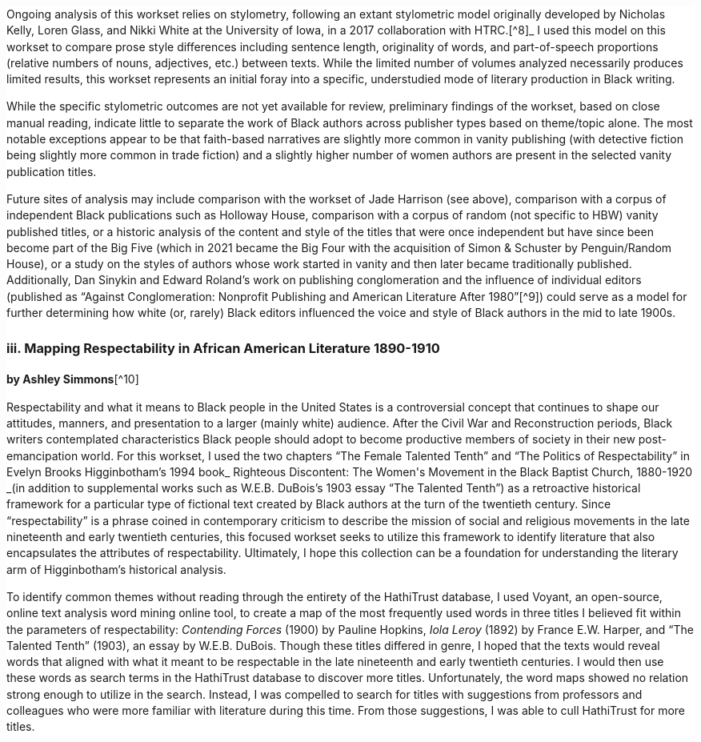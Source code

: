 Ongoing analysis of this workset relies on stylometry, following an extant stylometric model originally developed by Nicholas Kelly, Loren Glass, and Nikki White at the University of Iowa, in a 2017 collaboration with HTRC.[^8]_ I used this model on this workset to compare prose style differences including sentence length, originality of words, and part-of-speech proportions (relative numbers of nouns, adjectives, etc.) between texts. While the limited number of volumes analyzed necessarily produces limited results, this workset represents an initial foray into a specific, understudied mode of literary production in Black writing. 

While the specific stylometric outcomes are not yet available for review, preliminary findings of the workset, based on close manual reading, indicate little to separate the work of Black authors across publisher types based on theme/topic alone. The most notable exceptions appear to be that faith-based narratives are slightly more common in vanity publishing (with detective fiction being slightly more common in trade fiction) and a slightly higher number of women authors are present in the selected vanity publication titles. 

Future sites of analysis may include comparison with the workset of Jade Harrison (see above), comparison with a corpus of independent Black publications such as Holloway House, comparison with a corpus of random (not specific to HBW) vanity published titles, or a historic analysis of the content and style of the titles that were once independent but have since been become part of the Big Five (which in 2021 became the Big Four with the acquisition of Simon & Schuster by Penguin/Random House), or a study on the styles of authors whose work started in vanity and then later became traditionally published. Additionally, Dan Sinykin and Edward Roland’s work on publishing conglomeration and the influence of individual editors (published as “Against Conglomeration: Nonprofit Publishing and American Literature After 1980”[^9]) could serve as a model for further determining how white (or, rarely) Black editors influenced the voice and style of Black authors in the mid to late 1900s. 


### iii. Mapping Respectability in African American Literature 1890-1910
**by Ashley Simmons**[^10]

Respectability and what it means to Black people in the United States is a controversial concept that continues to shape our attitudes, manners, and presentation to a larger (mainly white) audience. After the Civil War and Reconstruction periods, Black writers contemplated characteristics Black people should adopt to become productive members of society in their new post-emancipation world. For this workset, I used the two chapters “The Female Talented Tenth” and “The Politics of Respectability” in Evelyn Brooks Higginbotham’s 1994 book_ Righteous Discontent: The Women's Movement in the Black Baptist Church, 1880-1920 _(in addition to supplemental works such as W.E.B. DuBois’s 1903 essay “The Talented Tenth”) as a retroactive historical framework for a particular type of fictional text created by Black authors at the turn of the twentieth century. Since “respectability” is a phrase coined in contemporary criticism to describe the mission of social and religious movements in the late nineteenth and early twentieth centuries, this focused workset seeks to utilize this framework to identify literature that also encapsulates the attributes of respectability. Ultimately, I hope this collection can be a foundation for understanding the literary arm of Higginbotham’s historical analysis.

To identify common themes without reading through the entirety of the HathiTrust database, I used Voyant, an open-source, online text analysis word mining online tool, to create a map of the most frequently used words in three titles I believed fit within the parameters of respectability: _Contending Forces_ (1900) by Pauline Hopkins, _Iola Leroy_ (1892) by France E.W. Harper, and “The Talented Tenth” (1903), an essay by W.E.B. DuBois. Though these titles differed in genre, I hoped that the texts would reveal words that aligned with what it meant to be respectable in the late nineteenth and early twentieth centuries. I would then use these words as search terms in the HathiTrust database to discover more titles. Unfortunately, the word maps showed no relation strong enough to utilize in the search. Instead, I was compelled to search for titles with suggestions from professors and colleagues who were more familiar with literature during this time. From those suggestions, I was able to cull HathiTrust for more titles. 

